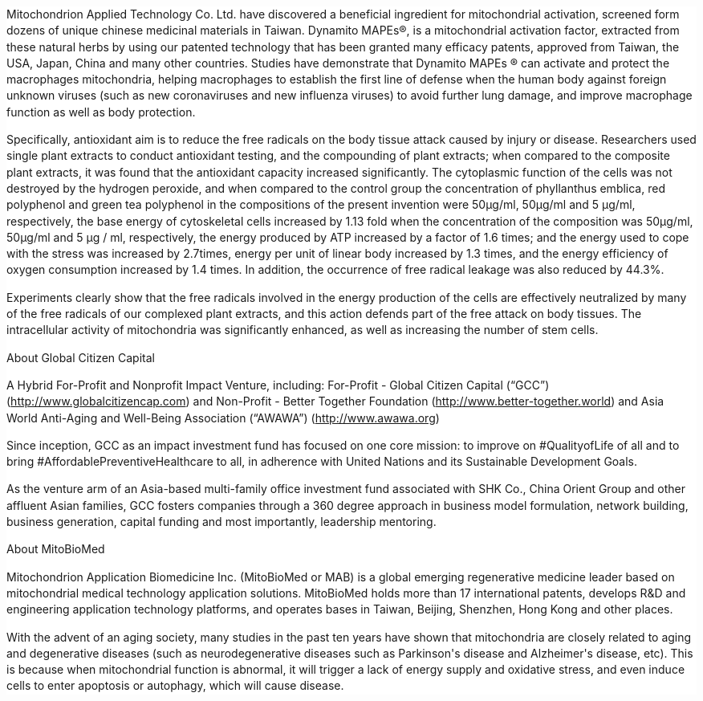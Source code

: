 Mitochondrion Applied Technology Co. Ltd. have discovered a beneficial ingredient for mitochondrial activation, screened form dozens of unique chinese medicinal materials in Taiwan. Dynamito MAPEs®, is a mitochondrial activation factor, extracted from these natural herbs by using our patented technology that has been granted many efficacy patents, approved from Taiwan, the USA, Japan, China and many other countries. Studies have demonstrate that Dynamito MAPEs ® can activate and protect the macrophages mitochondria, helping macrophages to establish the first line of defense when the human body against foreign unknown viruses (such as new coronaviruses and new influenza viruses) to avoid further lung damage, and improve macrophage function as well as body protection.

Specifically, antioxidant aim is to reduce the free radicals on the body tissue attack caused by injury or disease. Researchers used single plant extracts to conduct antioxidant testing, and the compounding of plant extracts; when compared to the composite plant extracts, it was found that the antioxidant capacity increased significantly. The cytoplasmic function of the cells was not destroyed by the hydrogen peroxide, and when compared to the control group the concentration of phyllanthus emblica, red polyphenol and green tea polyphenol in the compositions of the present invention were 50μg/ml, 50μg/ml and 5 μg/ml, respectively, the base energy of cytoskeletal cells increased by 1.13 fold when the concentration of the composition was 50μg/ml, 50μg/ml and 5 μg / ml, respectively, the energy produced by ATP increased by a factor of 1.6 times; and the energy used to cope with the stress was increased by 2.7times, energy per unit of linear body increased by 1.3 times, and the energy efficiency of oxygen consumption increased by 1.4 times. In addition, the occurrence of free radical leakage was also reduced by 44.3%.

Experiments clearly show that the free radicals involved in the energy production of the cells are effectively neutralized by many of the free radicals of our complexed plant extracts, and this action defends part of the free attack on body tissues. The intracellular activity of mitochondria was significantly enhanced, as well as increasing the number of stem cells.

About Global Citizen Capital

A Hybrid For-Profit and Nonprofit Impact Venture, including: For-Profit - Global Citizen Capital (“GCC”) (http://www.globalcitizencap.com) and Non-Profit - Better Together Foundation (http://www.better-together.world) and Asia World Anti-Aging and Well-Being Association (“AWAWA”) (http://www.awawa.org)

Since inception, GCC as an impact investment fund has focused on one core mission: to improve on #QualityofLife of all and to bring #AffordablePreventiveHealthcare to all, in adherence with United Nations and its Sustainable Development Goals.

As the venture arm of an Asia-based multi-family office investment fund associated with SHK Co., China Orient Group and other affluent Asian families, GCC fosters companies through a 360 degree approach in business model formulation, network building, business generation, capital funding and most importantly, leadership mentoring.

About MitoBioMed

Mitochondrion Application Biomedicine Inc. (MitoBioMed or MAB) is a global emerging regenerative medicine leader based on mitochondrial medical technology application solutions. MitoBioMed holds more than 17 international patents, develops R&D and engineering application technology platforms, and operates bases in Taiwan, Beijing, Shenzhen, Hong Kong and other places.​

With the advent of an aging society, many studies in the past ten years have shown that mitochondria are closely related to aging and degenerative diseases (such as neurodegenerative diseases such as Parkinson's disease and Alzheimer's disease, etc). This is because when mitochondrial function is abnormal, it will trigger a lack of energy supply and oxidative stress, and even induce cells to enter apoptosis or autophagy, which will cause disease.
